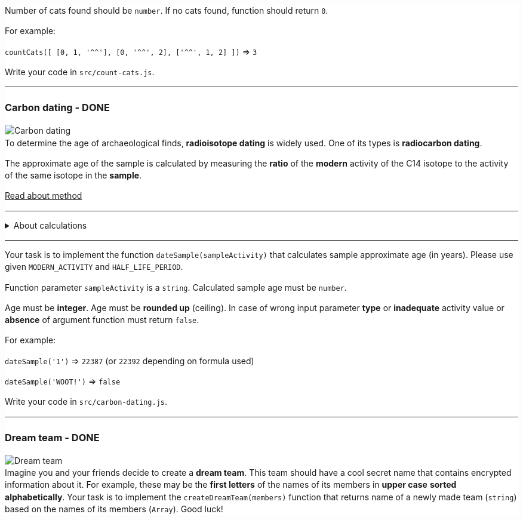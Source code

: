Number of cats found should be `number`. If no cats found, function should return `0`.

For example:

`countCats([
    [0, 1, '^^'],
    [0, '^^', 2],
    ['^^', 1, 2]
  ])` => `3`

Write your code in `src/count-cats.js`.

---

### **Carbon dating**  - DONE

![Carbon dating](https://earthhow.com/wp-content/uploads/2018/12/Carbon-Dating-678x378.png)  
To determine the age of archaeological finds, **radioisotope dating** is widely used. One of its types is **radiocarbon dating**.

The approximate age of the sample is calculated by measuring the **ratio** of the **modern** activity of the C14 isotope to the activity of the same isotope in the **sample**.

[Read about method](https://chem.libretexts.org/Bookshelves/Physical_and_Theoretical_Chemistry_Textbook_Maps/Supplemental_Modules_(Physical_and_Theoretical_Chemistry)/Nuclear_Chemistry/Nuclear_Kinetics/Half-Lives_and_Radioactive_Decay_Kinetics#section_2)

---
<details><summary>About calculations</summary></details>

---

Your task is to implement the function `dateSample(sampleActivity)` that calculates sample approximate age (in years). Please use given `MODERN_ACTIVITY` and `HALF_LIFE_PERIOD`.

Function parameter `sampleActivity` is a `string`. Calculated sample age must be `number`.

Age must be **integer**. Age must be **rounded up** (ceiling). In case of wrong input parameter **type** or **inadequate** activity value or **absence** of argument function must return `false`.

For example:

`dateSample('1')` => `22387` (or `22392` depending on formula used)

`dateSample('WOOT!')` => `false`

Write your code in `src/carbon-dating.js`.

---

### **Dream team** - DONE

![Dream team](https://i0.wp.com/www.comicsbeat.com/wp-content/uploads/2021/05/power-rangers.jpg?fit=1420,945&ssl=1)  
Imagine you and your friends decide to create a **dream team**. This team should have a cool secret name that contains encrypted information about it. For example, these may be the **first letters** of the names of its members in **upper case** **sorted alphabetically**.
Your task is to implement the `createDreamTeam(members)` function that returns name of a newly made team (`string`) based on the names of its members (`Array`). Good luck!
